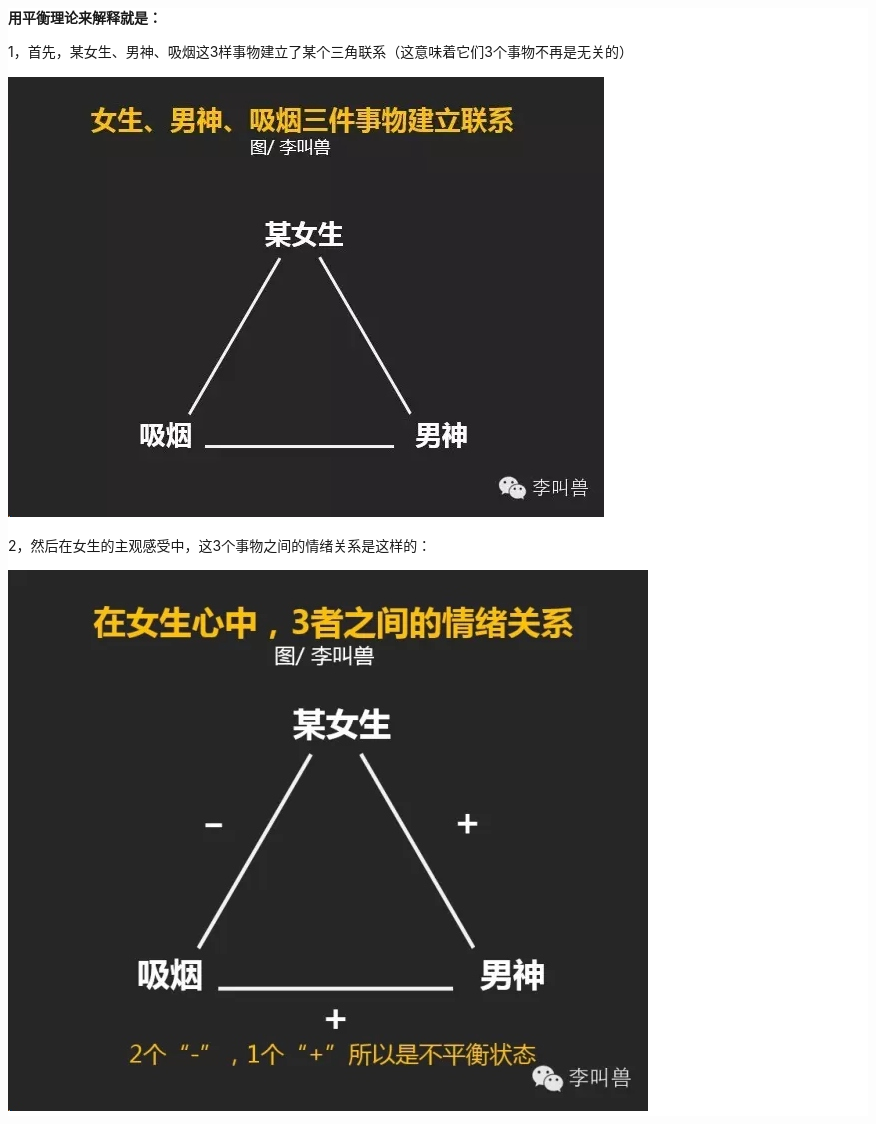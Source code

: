 
**用平衡理论来解释就是：**

1，首先，某女生、男神、吸烟这3样事物建立了某个三角联系（这意味着它们3个事物不再是无关的）


![](./_image/2017-02-13-14-23-23.jpg)


2，然后在女生的主观感受中，这3个事物之间的情绪关系是这样的：

![](./_image/2017-02-13-14-23-34.jpg)
